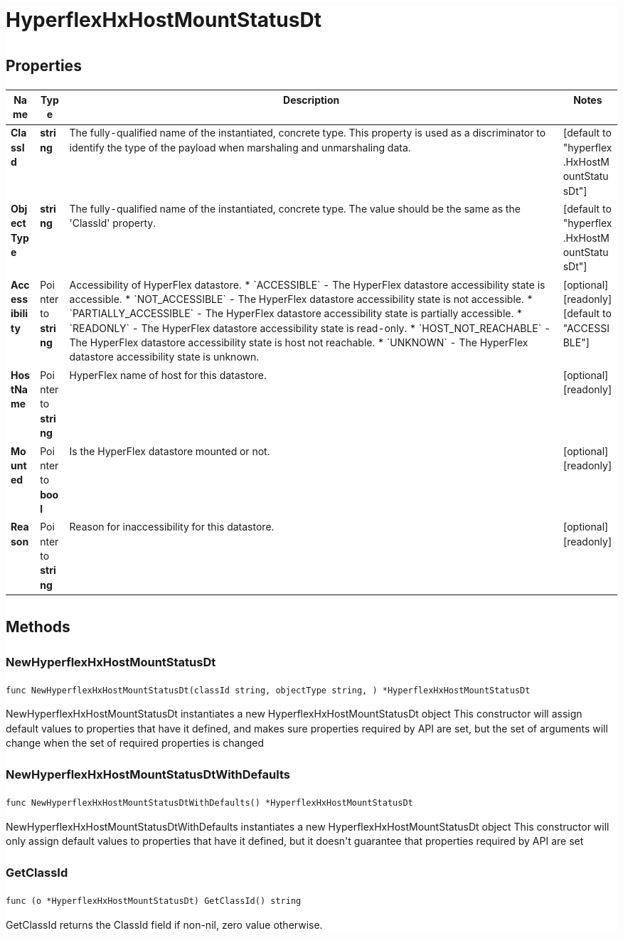# HyperflexHxHostMountStatusDt

## Properties

Name | Type | Description | Notes
------------ | ------------- | ------------- | -------------
**ClassId** | **string** | The fully-qualified name of the instantiated, concrete type. This property is used as a discriminator to identify the type of the payload when marshaling and unmarshaling data. | [default to "hyperflex.HxHostMountStatusDt"]
**ObjectType** | **string** | The fully-qualified name of the instantiated, concrete type. The value should be the same as the &#39;ClassId&#39; property. | [default to "hyperflex.HxHostMountStatusDt"]
**Accessibility** | Pointer to **string** | Accessibility of HyperFlex datastore. * &#x60;ACCESSIBLE&#x60; - The HyperFlex datastore accessibility state is accessible. * &#x60;NOT_ACCESSIBLE&#x60; - The HyperFlex datastore accessibility state is not accessible. * &#x60;PARTIALLY_ACCESSIBLE&#x60; - The HyperFlex datastore accessibility state is partially accessible. * &#x60;READONLY&#x60; - The HyperFlex datastore accessibility state is read-only. * &#x60;HOST_NOT_REACHABLE&#x60; - The HyperFlex datastore accessibility state is host not reachable. * &#x60;UNKNOWN&#x60; - The HyperFlex datastore accessibility state is unknown. | [optional] [readonly] [default to "ACCESSIBLE"]
**HostName** | Pointer to **string** | HyperFlex name of host for this datastore. | [optional] [readonly] 
**Mounted** | Pointer to **bool** | Is the HyperFlex datastore mounted or not. | [optional] [readonly] 
**Reason** | Pointer to **string** | Reason for inaccessibility for this datastore. | [optional] [readonly] 

## Methods

### NewHyperflexHxHostMountStatusDt

`func NewHyperflexHxHostMountStatusDt(classId string, objectType string, ) *HyperflexHxHostMountStatusDt`

NewHyperflexHxHostMountStatusDt instantiates a new HyperflexHxHostMountStatusDt object
This constructor will assign default values to properties that have it defined,
and makes sure properties required by API are set, but the set of arguments
will change when the set of required properties is changed

### NewHyperflexHxHostMountStatusDtWithDefaults

`func NewHyperflexHxHostMountStatusDtWithDefaults() *HyperflexHxHostMountStatusDt`

NewHyperflexHxHostMountStatusDtWithDefaults instantiates a new HyperflexHxHostMountStatusDt object
This constructor will only assign default values to properties that have it defined,
but it doesn't guarantee that properties required by API are set

### GetClassId

`func (o *HyperflexHxHostMountStatusDt) GetClassId() string`

GetClassId returns the ClassId field if non-nil, zero value otherwise.

